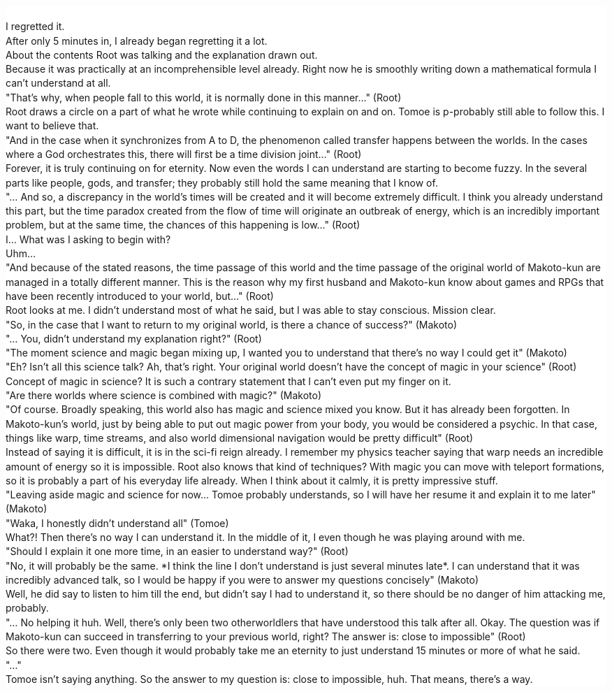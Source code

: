 <br/>
I regretted it.<br/>
After only 5 minutes in, I already began regretting it a lot.<br/>
About the contents Root was talking and the explanation drawn out.<br/>
Because it was practically at an incomprehensible level already. Right now he is smoothly writing down a mathematical formula I can’t understand at all.<br/>
"That’s why, when people fall to this world, it is normally done in this manner…" (Root)<br/>
Root draws a circle on a part of what he wrote while continuing to explain on and on. Tomoe is p-probably still able to follow this. I want to believe that.<br/>
"And in the case when it synchronizes from A to D, the phenomenon called transfer happens between the worlds. In the cases where a God orchestrates this, there will first be a time division joint…" (Root)<br/>
Forever, it is truly continuing on for eternity. Now even the words I can understand are starting to become fuzzy. In the several parts like people, gods, and transfer; they probably still hold the same meaning that I know of.<br/>
"… And so, a discrepancy in the world’s times will be created and it will become extremely difficult. I think you already understand this part, but the time paradox created from the flow of time will originate an outbreak of energy, which is an incredibly important problem, but at the same time, the chances of this happening is low…" (Root)<br/>
I… What was I asking to begin with?<br/>
Uhm…<br/>
"And because of the stated reasons, the time passage of this world and the time passage of the original world of Makoto-kun are managed in a totally different manner. This is the reason why my first husband and Makoto-kun know about games and RPGs that have been recently introduced to your world, but…" (Root)<br/>
Root looks at me. I didn’t understand most of what he said, but I was able to stay conscious. Mission clear.<br/>
"So, in the case that I want to return to my original world, is there a chance of success?" (Makoto)<br/>
"… You, didn’t understand my explanation right?" (Root)<br/>
"The moment science and magic began mixing up, I wanted you to understand that there’s no way I could get it" (Makoto)<br/>
"Eh? Isn’t all this science talk? Ah, that’s right. Your original world doesn’t have the concept of magic in your science" (Root)<br/>
Concept of magic in science? It is such a contrary statement that I can’t even put my finger on it.<br/>
"Are there worlds where science is combined with magic?" (Makoto)<br/>
"Of course. Broadly speaking, this world also has magic and science mixed you know. But it has already been forgotten. In Makoto-kun’s world, just by being able to put out magic power from your body, you would be considered a psychic. In that case, things like warp, time streams, and also world dimensional navigation would be pretty difficult" (Root)<br/>
Instead of saying it is difficult, it is in the sci-fi reign already. I remember my physics teacher saying that warp needs an incredible amount of energy so it is impossible. Root also knows that kind of techniques? With magic you can move with teleport formations, so it is probably a part of his everyday life already. When I think about it calmly, it is pretty impressive stuff.<br/>
"Leaving aside magic and science for now… Tomoe probably understands, so I will have her resume it and explain it to me later" (Makoto)<br/>
"Waka, I honestly didn’t understand all" (Tomoe)<br/>
What?! Then there’s no way I can understand it. In the middle of it, I even though he was playing around with me.<br/>
"Should I explain it one more time, in an easier to understand way?" (Root)<br/>
"No, it will probably be the same. *I think the line I don’t understand is just several minutes late*. I can understand that it was incredibly advanced talk, so I would be happy if you were to answer my questions concisely" (Makoto) <Literal translation of this. わからなくなるラインが数分遅れるだけだと思う><br/>
Well, he did say to listen to him till the end, but didn’t say I had to understand it, so there should be no danger of him attacking me, probably.<br/>
"… No helping it huh. Well, there’s only been two otherworldlers that have understood this talk after all. Okay. The question was if Makoto-kun can succeed in transferring to your previous world, right? The answer is: close to impossible" (Root)<br/>
So there were two. Even though it would probably take me an eternity to just understand 15 minutes or more of what he said.<br/>
"…"<br/>
Tomoe isn’t saying anything. So the answer to my question is: close to impossible, huh. That means, there’s a way.<br/>